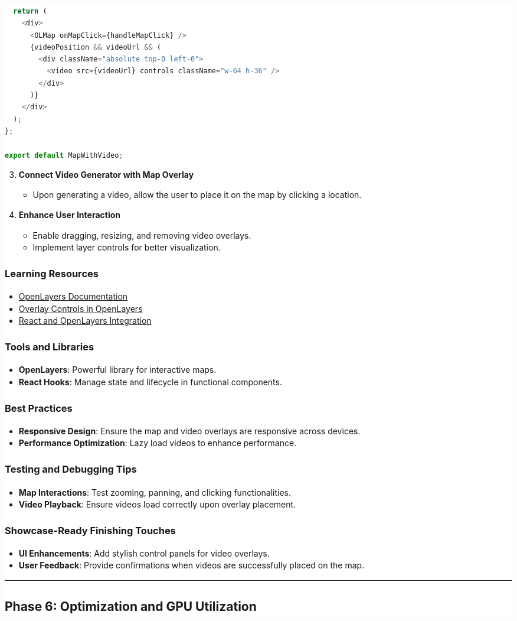    ```typescript
     return (
       <div>
         <OLMap onMapClick={handleMapClick} />
         {videoPosition && videoUrl && (
           <div className="absolute top-0 left-0">
             <video src={videoUrl} controls className="w-64 h-36" />
           </div>
         )}
       </div>
     );
   };

   export default MapWithVideo;
   ```

3. **Connect Video Generator with Map Overlay**
   - Upon generating a video, allow the user to place it on the map by clicking a location.

4. **Enhance User Interaction**
   - Enable dragging, resizing, and removing video overlays.
   - Implement layer controls for better visualization.

### Learning Resources

- [OpenLayers Documentation](https://openlayers.org/en/latest/doc/)
- [Overlay Controls in OpenLayers](https://openlayers.org/en/latest/examples/overlay.html)
- [React and OpenLayers Integration](https://openlayers.org/en/latest/examples/react.html)

### Tools and Libraries

- **OpenLayers**: Powerful library for interactive maps.
- **React Hooks**: Manage state and lifecycle in functional components.

### Best Practices

- **Responsive Design**: Ensure the map and video overlays are responsive across devices.
- **Performance Optimization**: Lazy load videos to enhance performance.

### Testing and Debugging Tips

- **Map Interactions**: Test zooming, panning, and clicking functionalities.
- **Video Playback**: Ensure videos load correctly upon overlay placement.

### Showcase-Ready Finishing Touches

- **UI Enhancements**: Add stylish control panels for video overlays.
- **User Feedback**: Provide confirmations when videos are successfully placed on the map.

---

## Phase 6: Optimization and GPU Utilization
